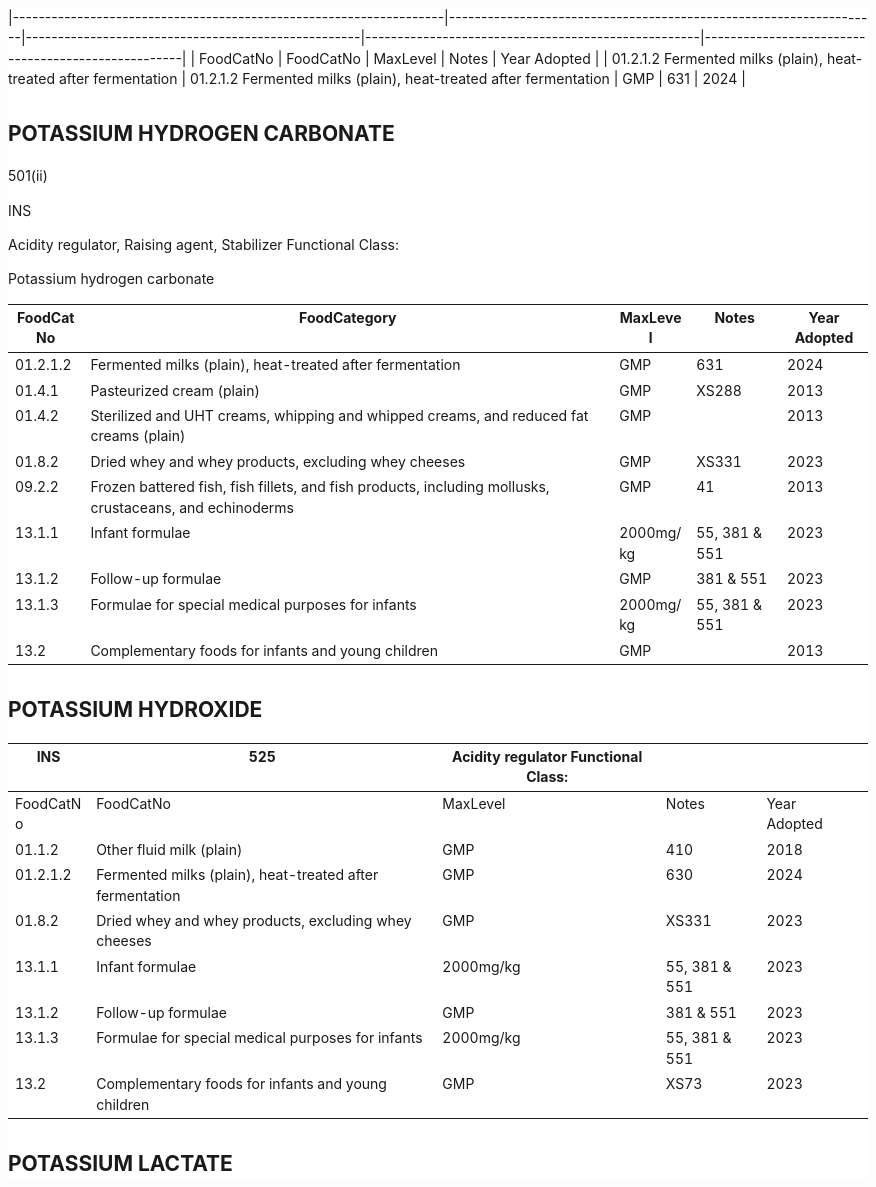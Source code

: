 |-------------------------------------------------------------------|-------------------------------------------------------------------|----------------------------------------------------|----------------------------------------------------|----------------------------------------------------|
| FoodCatNo                                                         | FoodCatNo                                                         | MaxLevel                                           | Notes                                              | Year Adopted                                       |
| 01.2.1.2 Fermented milks (plain), heat-treated after fermentation | 01.2.1.2 Fermented milks (plain), heat-treated after fermentation | GMP                                                | 631                                                | 2024                                               |

## POTASSIUM HYDROGEN CARBONATE

501(ii)

INS

Acidity regulator, Raising agent, Stabilizer Functional Class:

Potassium hydrogen carbonate

| FoodCatNo   | FoodCategory                                                                                            | MaxLevel   | Notes         |   Year Adopted |
|-------------|---------------------------------------------------------------------------------------------------------|------------|---------------|----------------|
| 01.2.1.2    | Fermented milks (plain), heat-treated after fermentation                                                | GMP        | 631           |           2024 |
| 01.4.1      | Pasteurized cream (plain)                                                                               | GMP        | XS288         |           2013 |
| 01.4.2      | Sterilized and UHT creams, whipping and whipped creams, and reduced fat creams (plain)                  | GMP        |               |           2013 |
| 01.8.2      | Dried whey and whey products, excluding whey cheeses                                                    | GMP        | XS331         |           2023 |
| 09.2.2      | Frozen battered fish, fish fillets, and fish products, including mollusks, crustaceans, and echinoderms | GMP        | 41            |           2013 |
| 13.1.1      | Infant formulae                                                                                         | 2000mg/kg  | 55, 381 & 551 |           2023 |
| 13.1.2      | Follow-up formulae                                                                                      | GMP        | 381 & 551     |           2023 |
| 13.1.3      | Formulae for special medical purposes for infants                                                       | 2000mg/kg  | 55, 381 & 551 |           2023 |
| 13.2        | Complementary foods for infants and young children                                                      | GMP        |               |           2013 |

## POTASSIUM HYDROXIDE

| INS       | 525                                                      | Acidity regulator Functional Class:   |               |              |    |
|-----------|----------------------------------------------------------|---------------------------------------|---------------|--------------|----|
| FoodCatNo | FoodCatNo                                                | MaxLevel                              | Notes         | Year Adopted |    |
| 01.1.2    | Other fluid milk (plain)                                 | GMP                                   | 410           | 2018         |    |
| 01.2.1.2  | Fermented milks (plain), heat-treated after fermentation | GMP                                   | 630           | 2024         |    |
| 01.8.2    | Dried whey and whey products, excluding whey cheeses     | GMP                                   | XS331         | 2023         |    |
| 13.1.1    | Infant formulae                                          | 2000mg/kg                             | 55, 381 & 551 | 2023         |    |
| 13.1.2    | Follow-up formulae                                       | GMP                                   | 381 & 551     | 2023         |    |
| 13.1.3    | Formulae for special medical purposes for infants        | 2000mg/kg                             | 55, 381 & 551 | 2023         |    |
| 13.2      | Complementary foods for infants and young children       | GMP                                   | XS73          | 2023         |    |

## POTASSIUM LACTATE
